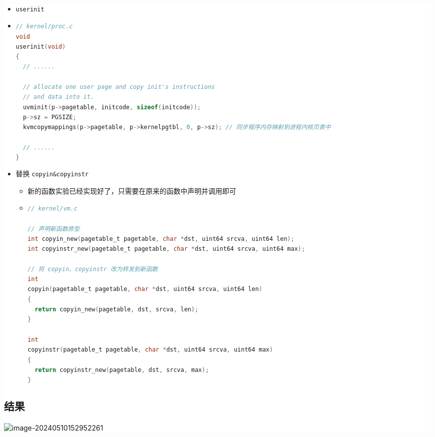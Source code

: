   - `userinit`

  - ```c
    // kernel/proc.c
    void
    userinit(void)
    {
      // ......
    
      // allocate one user page and copy init's instructions
      // and data into it.
      uvminit(p->pagetable, initcode, sizeof(initcode));
      p->sz = PGSIZE;
      kvmcopymappings(p->pagetable, p->kernelpgtbl, 0, p->sz); // 同步程序内存映射到进程内核页表中
    
      // ......
    }
    ```

- 替换 `copyin&copyinstr`

  - 新的函数实验已经实现好了，只需要在原来的函数中声明并调用即可

  - ```c
    // kernel/vm.c
    
    // 声明新函数原型
    int copyin_new(pagetable_t pagetable, char *dst, uint64 srcva, uint64 len);
    int copyinstr_new(pagetable_t pagetable, char *dst, uint64 srcva, uint64 max);
    
    // 将 copyin、copyinstr 改为转发到新函数
    int
    copyin(pagetable_t pagetable, char *dst, uint64 srcva, uint64 len)
    {
      return copyin_new(pagetable, dst, srcva, len);
    }
    
    int
    copyinstr(pagetable_t pagetable, char *dst, uint64 srcva, uint64 max)
    {
      return copyinstr_new(pagetable, dst, srcva, max);
    }
    ```

## 结果

![image-20240510152952261](assets/image-20240510152952261.png)